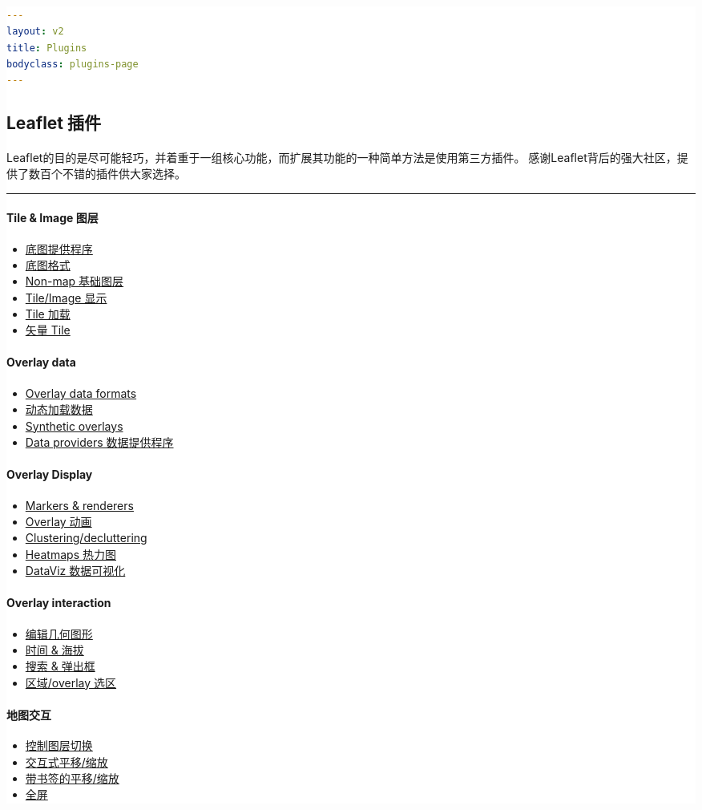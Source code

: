 ```yaml
---
layout: v2
title: Plugins
bodyclass: plugins-page
---
```


<style>
table.plugins td > p {
	margin-top: 0;
	margin-bottom: 0;
}
</style>

## Leaflet 插件

Leaflet的目的是尽可能轻巧，并着重于一组核心功能，而扩展其功能的一种简单方法是使用第三方插件。 感谢Leaflet背后的强大社区，提供了数百个不错的插件供大家选择。

---

<div id="toc" class="clearfix">
	<div class="toc-col">
		<h4>Tile &amp; Image 图层</h4>
		<ul>
			<li> <a href='#basemap-providers'>底图提供程序</a></li>
			<li> <a href='#basemap-formats'>底图格式</a></li>
			<li> <a href='#non-map-base-layers'>Non-map 基础图层</a></li>
			<li> <a href='#tileimage-display'>Tile/Image 显示</a></li>
			<li> <a href='#tile-load'>Tile 加载</a></li>
			<li> <a href='#vector-tiles'>矢量 Tile</a></li>
		</ul>
		<h4>Overlay data</h4>
		<ul>
			<li> <a href='#overlay-data-formats'>Overlay data formats</a></li>
			<li> <a href='#dynamiccustom-data-loading'>动态加载数据</a></li>
			<li> <a href='#synthetic-overlays'>Synthetic overlays</a></li>
			<li> <a href='#data-providers'>Data providers 数据提供程序</a></li>
		</ul>
	</div>
	<div class="toc-col">
		<h4>Overlay Display</h4>
		<ul>
			<li><a href="#markers--renderers">Markers &amp; renderers</a></li>
			<li><a href="#overlay-animations">Overlay 动画</a></li>
			<li><a href="#clusteringdecluttering">Clustering/decluttering</a></li>
			<li><a href="#heatmaps">Heatmaps 热力图</a></li>
			<li><a href="#dataviz">DataViz 数据可视化</a></li>
		</ul>
		<h4>Overlay interaction</h4>
		<ul>
			<li><a href="#edit-geometries">编辑几何图形</a></li>
			<li><a href="#time--elevation">时间 &amp; 海拔</a></li>
			<li><a href="#search--popups">搜索 &amp; 弹出框</a></li>
			<li><a href="#areaoverlay-selection">区域/overlay 选区</a></li>
		</ul>
	</div>
	<div class="toc-col">
		<h4>地图交互</h4>
		<ul>
			<li><a href="#layer-switching-controls">控制图层切换</a></li>
			<li><a href="#interactive-panzoom">交互式平移/缩放</a></li>
			<li><a href="#bookmarked-panzoom">带书签的平移/缩放</a></li>
			<li><a href="#fullscreen-controls">全屏</a></li>